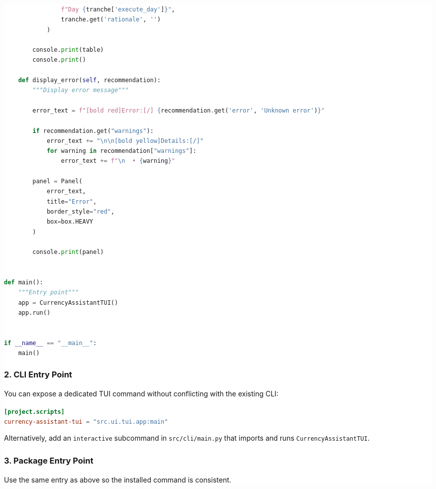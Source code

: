 ```python
                f"Day {tranche['execute_day']}",
                tranche.get('rationale', '')
            )
        
        console.print(table)
        console.print()
    
    def display_error(self, recommendation):
        """Display error message"""
        
        error_text = f"[bold red]Error:[/] {recommendation.get('error', 'Unknown error')}"
        
        if recommendation.get("warnings"):
            error_text += "\n\n[bold yellow]Details:[/]"
            for warning in recommendation["warnings"]:
                error_text += f"\n  • {warning}"
        
        panel = Panel(
            error_text,
            title="Error",
            border_style="red",
            box=box.HEAVY
        )
        
        console.print(panel)


def main():
    """Entry point"""
    app = CurrencyAssistantTUI()
    app.run()


if __name__ == "__main__":
    main()
```

### 2. CLI Entry Point

You can expose a dedicated TUI command without conflicting with the existing CLI:

```toml
[project.scripts]
currency-assistant-tui = "src.ui.tui.app:main"
```

Alternatively, add an `interactive` subcommand in `src/cli/main.py` that imports and runs `CurrencyAssistantTUI`.

### 3. Package Entry Point

Use the same entry as above so the installed command is consistent.
